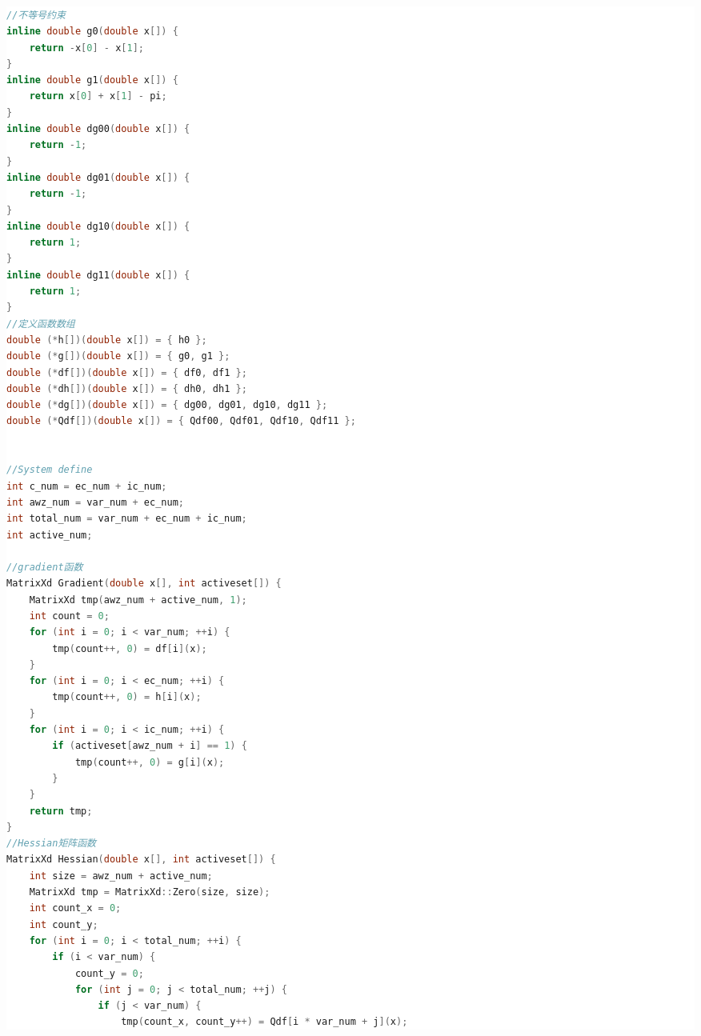 ```c++
//不等号约束
inline double g0(double x[]) {
	return -x[0] - x[1];
}
inline double g1(double x[]) {
	return x[0] + x[1] - pi;
}
inline double dg00(double x[]) {
	return -1;
}
inline double dg01(double x[]) {
	return -1;
}
inline double dg10(double x[]) {
	return 1;
}
inline double dg11(double x[]) {
	return 1;
}
//定义函数数组
double (*h[])(double x[]) = { h0 };
double (*g[])(double x[]) = { g0, g1 };
double (*df[])(double x[]) = { df0, df1 };
double (*dh[])(double x[]) = { dh0, dh1 };
double (*dg[])(double x[]) = { dg00, dg01, dg10, dg11 };
double (*Qdf[])(double x[]) = { Qdf00, Qdf01, Qdf10, Qdf11 };


//System define
int c_num = ec_num + ic_num;
int awz_num = var_num + ec_num;
int total_num = var_num + ec_num + ic_num;
int active_num;

//gradient函数
MatrixXd Gradient(double x[], int activeset[]) {
	MatrixXd tmp(awz_num + active_num, 1);
	int count = 0;
	for (int i = 0; i < var_num; ++i) {
		tmp(count++, 0) = df[i](x);
	}
	for (int i = 0; i < ec_num; ++i) {
		tmp(count++, 0) = h[i](x);
	}
	for (int i = 0; i < ic_num; ++i) {
		if (activeset[awz_num + i] == 1) {
			tmp(count++, 0) = g[i](x);
		}
	}
	return tmp;
}
//Hessian矩阵函数
MatrixXd Hessian(double x[], int activeset[]) {
	int size = awz_num + active_num;
	MatrixXd tmp = MatrixXd::Zero(size, size);
	int count_x = 0;
	int count_y;
	for (int i = 0; i < total_num; ++i) {
		if (i < var_num) {
			count_y = 0;
			for (int j = 0; j < total_num; ++j) {
				if (j < var_num) {
					tmp(count_x, count_y++) = Qdf[i * var_num + j](x);
```